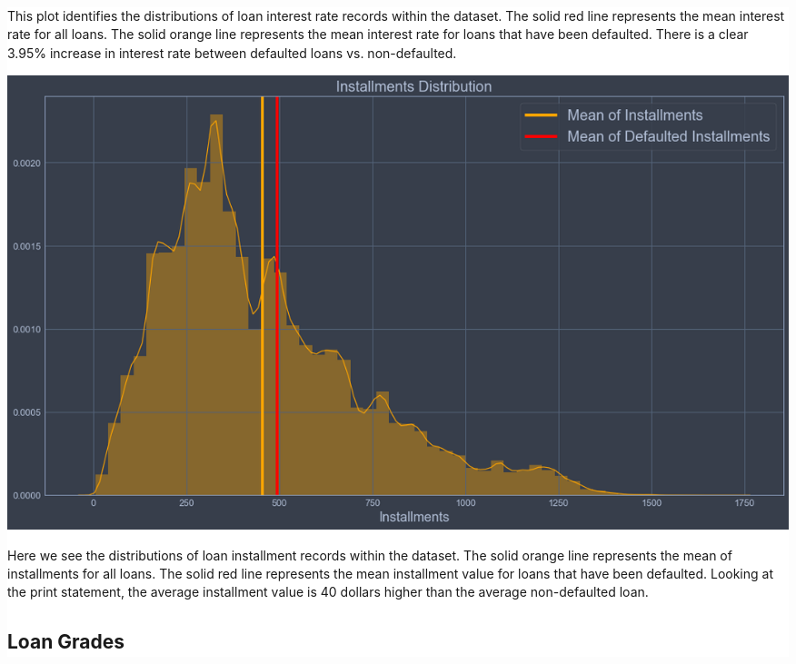 

This plot identifies the distributions of loan interest rate records within the dataset. The solid red line represents the mean interest rate for all loans. The solid orange line represents the mean interest rate for loans that have been defaulted. There is a clear 3.95% increase in interest rate between defaulted loans vs. non-defaulted.


![png](ProjectBook_files/ProjectBook_42_0.png)



Here we see the distributions of loan installment records within the dataset. The solid orange line represents the mean of installments for all loans. The solid red line represents the mean installment value for loans that have been defaulted. Looking at the print statement, the average installment value is 40 dollars higher than the average non-defaulted loan. 

## Loan Grades

